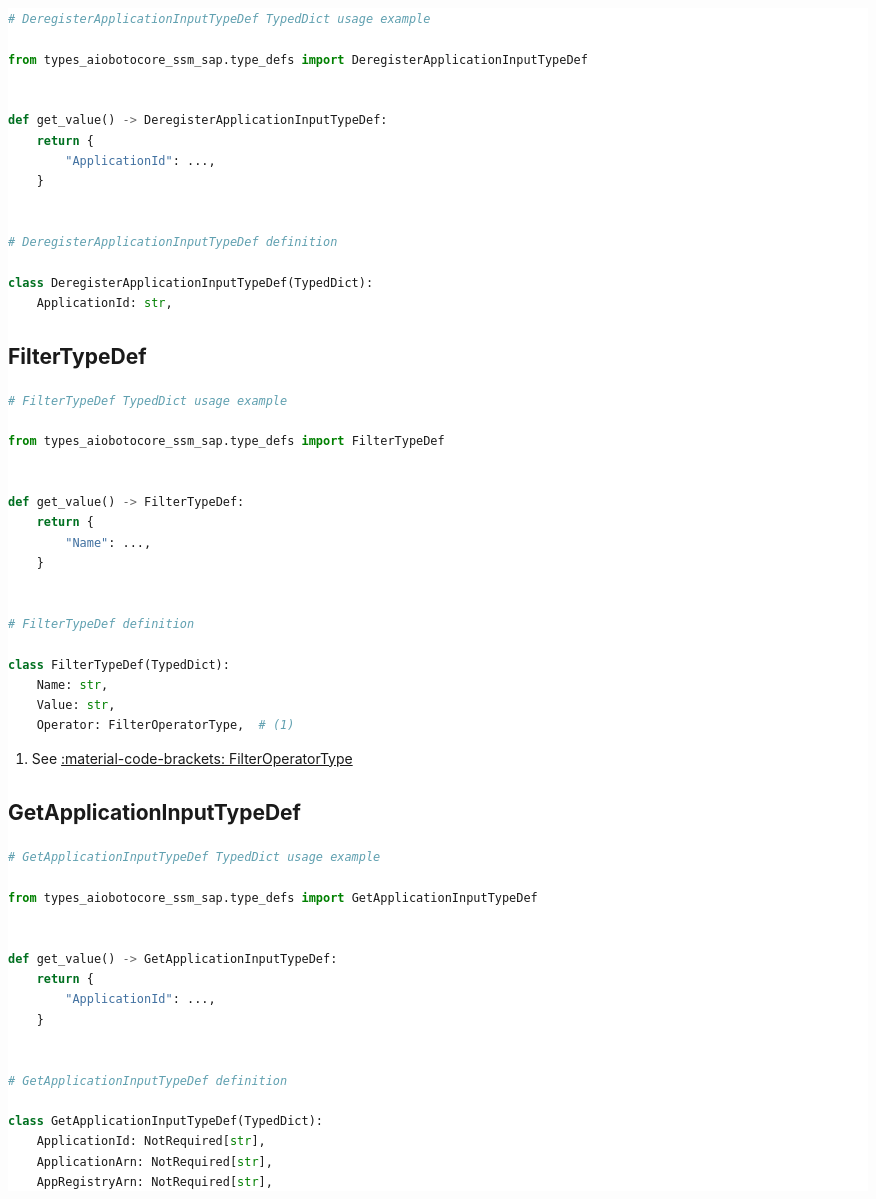 ```python
# DeregisterApplicationInputTypeDef TypedDict usage example

from types_aiobotocore_ssm_sap.type_defs import DeregisterApplicationInputTypeDef


def get_value() -> DeregisterApplicationInputTypeDef:
    return {
        "ApplicationId": ...,
    }


# DeregisterApplicationInputTypeDef definition

class DeregisterApplicationInputTypeDef(TypedDict):
    ApplicationId: str,
```


## FilterTypeDef

```python
# FilterTypeDef TypedDict usage example

from types_aiobotocore_ssm_sap.type_defs import FilterTypeDef


def get_value() -> FilterTypeDef:
    return {
        "Name": ...,
    }


# FilterTypeDef definition

class FilterTypeDef(TypedDict):
    Name: str,
    Value: str,
    Operator: FilterOperatorType,  # (1)
```

1. See [:material-code-brackets: FilterOperatorType](./literals.md#filteroperatortype)

## GetApplicationInputTypeDef

```python
# GetApplicationInputTypeDef TypedDict usage example

from types_aiobotocore_ssm_sap.type_defs import GetApplicationInputTypeDef


def get_value() -> GetApplicationInputTypeDef:
    return {
        "ApplicationId": ...,
    }


# GetApplicationInputTypeDef definition

class GetApplicationInputTypeDef(TypedDict):
    ApplicationId: NotRequired[str],
    ApplicationArn: NotRequired[str],
    AppRegistryArn: NotRequired[str],
```
